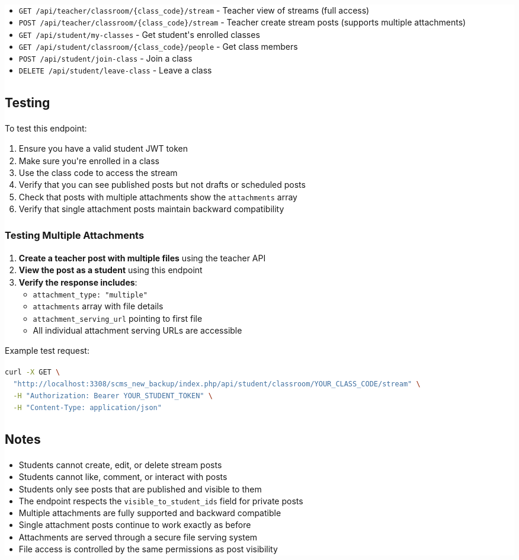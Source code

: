 - `GET /api/teacher/classroom/{class_code}/stream` - Teacher view of streams (full access)
- `POST /api/teacher/classroom/{class_code}/stream` - Teacher create stream posts (supports multiple attachments)
- `GET /api/student/my-classes` - Get student's enrolled classes
- `GET /api/student/classroom/{class_code}/people` - Get class members
- `POST /api/student/join-class` - Join a class
- `DELETE /api/student/leave-class` - Leave a class

## Testing

To test this endpoint:

1. Ensure you have a valid student JWT token
2. Make sure you're enrolled in a class
3. Use the class code to access the stream
4. Verify that you can see published posts but not drafts or scheduled posts
5. Check that posts with multiple attachments show the `attachments` array
6. Verify that single attachment posts maintain backward compatibility

### Testing Multiple Attachments

1. **Create a teacher post with multiple files** using the teacher API
2. **View the post as a student** using this endpoint
3. **Verify the response includes**:
   - `attachment_type: "multiple"`
   - `attachments` array with file details
   - `attachment_serving_url` pointing to first file
   - All individual attachment serving URLs are accessible

Example test request:
```bash
curl -X GET \
  "http://localhost:3308/scms_new_backup/index.php/api/student/classroom/YOUR_CLASS_CODE/stream" \
  -H "Authorization: Bearer YOUR_STUDENT_TOKEN" \
  -H "Content-Type: application/json"
```

## Notes

- Students cannot create, edit, or delete stream posts
- Students cannot like, comment, or interact with posts
- Students only see posts that are published and visible to them
- The endpoint respects the `visible_to_student_ids` field for private posts
- Multiple attachments are fully supported and backward compatible
- Single attachment posts continue to work exactly as before
- Attachments are served through a secure file serving system
- File access is controlled by the same permissions as post visibility 